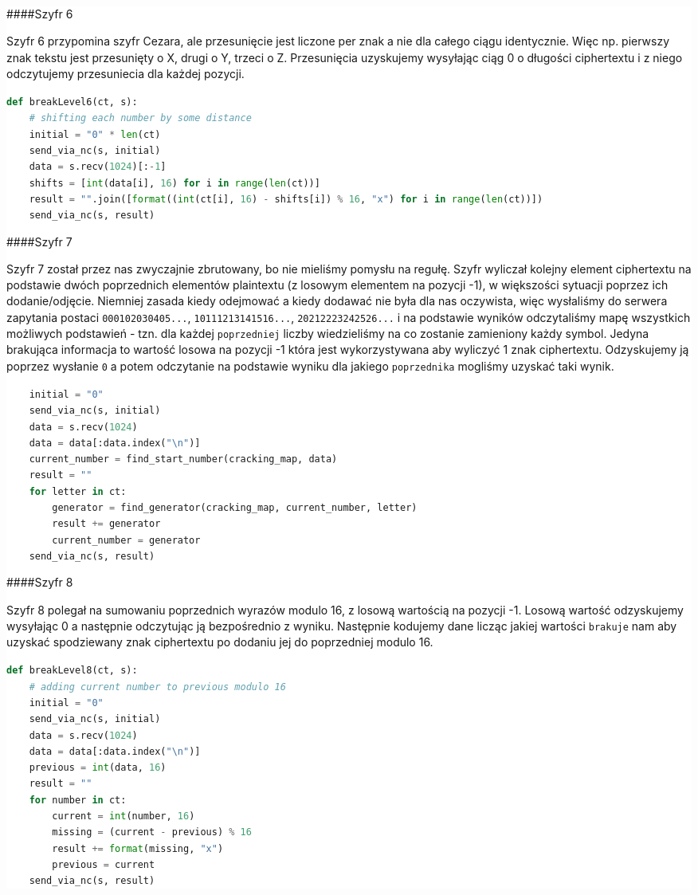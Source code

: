 ####Szyfr 6

Szyfr 6 przypomina szyfr Cezara, ale przesunięcie jest liczone per znak a nie dla całego ciągu identycznie. Więc np. pierwszy znak tekstu jest przesunięty o X, drugi o Y, trzeci o Z. Przesunięcia uzyskujemy wysyłając ciąg 0 o długości ciphertextu i z niego odczytujemy przesuniecia dla każdej pozycji.

```python
def breakLevel6(ct, s):
    # shifting each number by some distance
    initial = "0" * len(ct)
    send_via_nc(s, initial)
    data = s.recv(1024)[:-1]
    shifts = [int(data[i], 16) for i in range(len(ct))]
    result = "".join([format((int(ct[i], 16) - shifts[i]) % 16, "x") for i in range(len(ct))])
    send_via_nc(s, result)
```

####Szyfr 7

Szyfr 7 został przez nas zwyczajnie zbrutowany, bo nie mieliśmy pomysłu na regułę. Szyfr wyliczał kolejny element ciphertextu na podstawie dwóch poprzednich elementów plaintextu (z losowym elementem na pozycji -1), w większości sytuacji poprzez ich dodanie/odjęcie. Niemniej zasada kiedy odejmować a kiedy dodawać nie była dla nas oczywista, więc wysłaliśmy do serwera zapytania postaci `000102030405...`, `10111213141516...`, `20212223242526...` i na podstawie wyników odczytaliśmy mapę wszystkich możliwych podstawień - tzn. dla każdej `poprzedniej` liczby wiedzieliśmy na co zostanie zamieniony każdy symbol. Jedyna brakująca informacja to wartość losowa na pozycji -1 która jest wykorzystywana aby wyliczyć 1 znak ciphertextu. Odzyskujemy ją poprzez wysłanie `0` a potem odczytanie na podstawie wyniku dla jakiego `poprzednika` mogliśmy uzyskać taki wynik.

```python
    initial = "0"
    send_via_nc(s, initial)
    data = s.recv(1024)
    data = data[:data.index("\n")]
    current_number = find_start_number(cracking_map, data)
    result = ""
    for letter in ct:
        generator = find_generator(cracking_map, current_number, letter)
        result += generator
        current_number = generator
    send_via_nc(s, result)
```

####Szyfr 8

Szyfr 8 polegał na sumowaniu poprzednich wyrazów modulo 16, z losową wartością na pozycji -1. Losową wartość odzyskujemy wysyłając 0 a następnie odczytując ją bezpośrednio z wyniku. Następnie kodujemy dane licząc jakiej wartości `brakuje` nam aby uzyskać spodziewany znak ciphertextu po dodaniu jej do poprzedniej modulo 16.

```python
def breakLevel8(ct, s):
    # adding current number to previous modulo 16
    initial = "0"
    send_via_nc(s, initial)
    data = s.recv(1024)
    data = data[:data.index("\n")]
    previous = int(data, 16)
    result = ""
    for number in ct:
        current = int(number, 16)
        missing = (current - previous) % 16
        result += format(missing, "x")
        previous = current
    send_via_nc(s, result)
```
